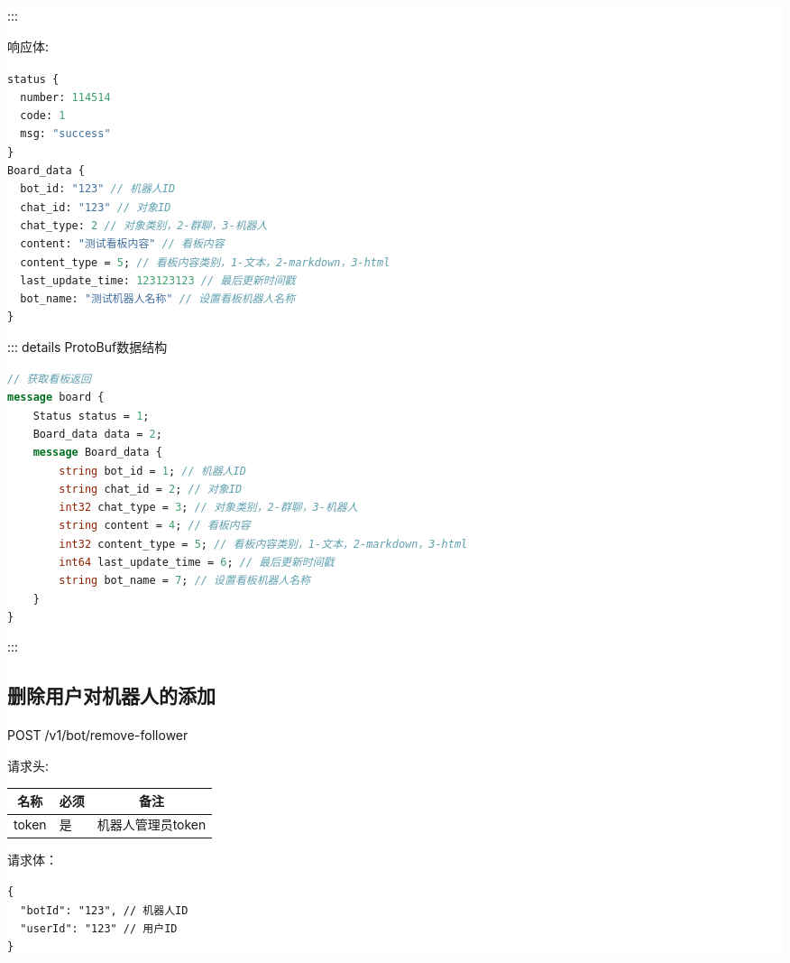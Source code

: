 :::

响应体:  

```ProtoBuf
status {
  number: 114514
  code: 1
  msg: "success"
}
Board_data {
  bot_id: "123" // 机器人ID
  chat_id: "123" // 对象ID
  chat_type: 2 // 对象类别，2-群聊，3-机器人
  content: "测试看板内容" // 看板内容
  content_type = 5; // 看板内容类别，1-文本，2-markdown，3-html
  last_update_time: 123123123 // 最后更新时间戳
  bot_name: "测试机器人名称" // 设置看板机器人名称
}
```

::: details ProtoBuf数据结构

```proto
// 获取看板返回
message board {
    Status status = 1;
    Board_data data = 2;
    message Board_data {
        string bot_id = 1; // 机器人ID
        string chat_id = 2; // 对象ID
        int32 chat_type = 3; // 对象类别，2-群聊，3-机器人
        string content = 4; // 看板内容
        int32 content_type = 5; // 看板内容类别，1-文本，2-markdown，3-html
        int64 last_update_time = 6; // 最后更新时间戳
        string bot_name = 7; // 设置看板机器人名称
    }
}
```

:::

## 删除用户对机器人的添加

POST /v1/bot/remove-follower

请求头:  

|名称|必须|备注|
|-----|-----|-----|
|token|是|机器人管理员token|

请求体：

```JSONC
{
  "botId": "123", // 机器人ID
  "userId": "123" // 用户ID
}
```
